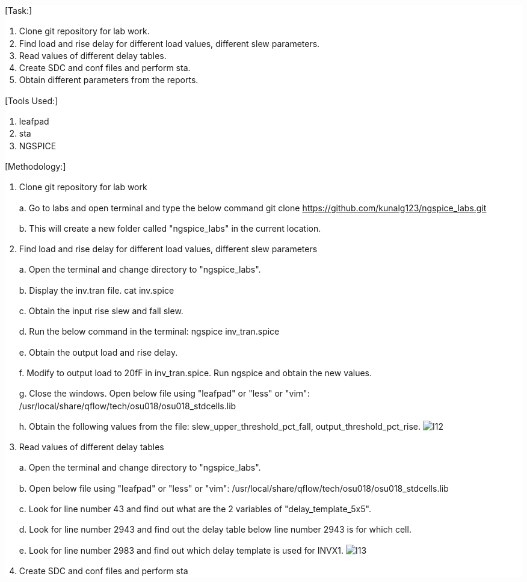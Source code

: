 [Task:]
  1. Clone git repository for lab work.
  2. Find load and rise delay for different load values, different slew parameters.
  3. Read values of different delay tables.
  4. Create SDC and conf files and perform sta. 
  5. Obtain different parameters from the reports.
  
[Tools Used:]
  1. leafpad
  2. sta
  3. NGSPICE

[Methodology:]

  1. Clone git repository for lab work
  
     a. Go to labs and open terminal and type the below command
        git clone https://github.com/kunalg123/ngspice_labs.git
     
     b. This will create a new folder called "ngspice_labs" in the current location.
  
  2. Find load and rise delay for different load values, different slew parameters
  
     a. Open the terminal and change directory to "ngspice_labs".
     
     b. Display the inv.tran file.
        cat inv.spice
     
     c. Obtain the input rise slew and fall slew.
     
     d. Run the below command in the terminal:
        ngspice inv_tran.spice
     
     e. Obtain the output load and rise delay.
     
     f. Modify to output load to 20fF in inv_tran.spice. Run ngspice and obtain the new values.
     
     g. Close the windows. Open below file using "leafpad" or "less" or "vim":
        /usr/local/share/qflow/tech/osu018/osu018_stdcells.lib
     
     h. Obtain the following values from the file:
        slew_upper_threshold_pct_fall, output_threshold_pct_rise.
        ![I12](https://github.com/renu883/openlane_sky130/blob/main/Images/DAY4%20D4SK2%20MCQ7.JPG)
  
  3. Read values of different delay tables
  
     a. Open the terminal and change directory to "ngspice_labs".
     
     b. Open below file using "leafpad" or "less" or "vim":
        /usr/local/share/qflow/tech/osu018/osu018_stdcells.lib
     
     c. Look for line number 43 and find out what are the 2 variables of "delay_template_5x5".
     
     d. Look for line number 2943 and find out the delay table below line number 2943 is for which cell.
     
     e. Look for line number 2983 and find out which delay template is used for INVX1.
        ![I13](https://github.com/renu883/openlane_sky130/blob/main/Images/DAY4%20D4SK2%20MCQ10.JPG)
  
  4. Create SDC and conf files and perform sta
  